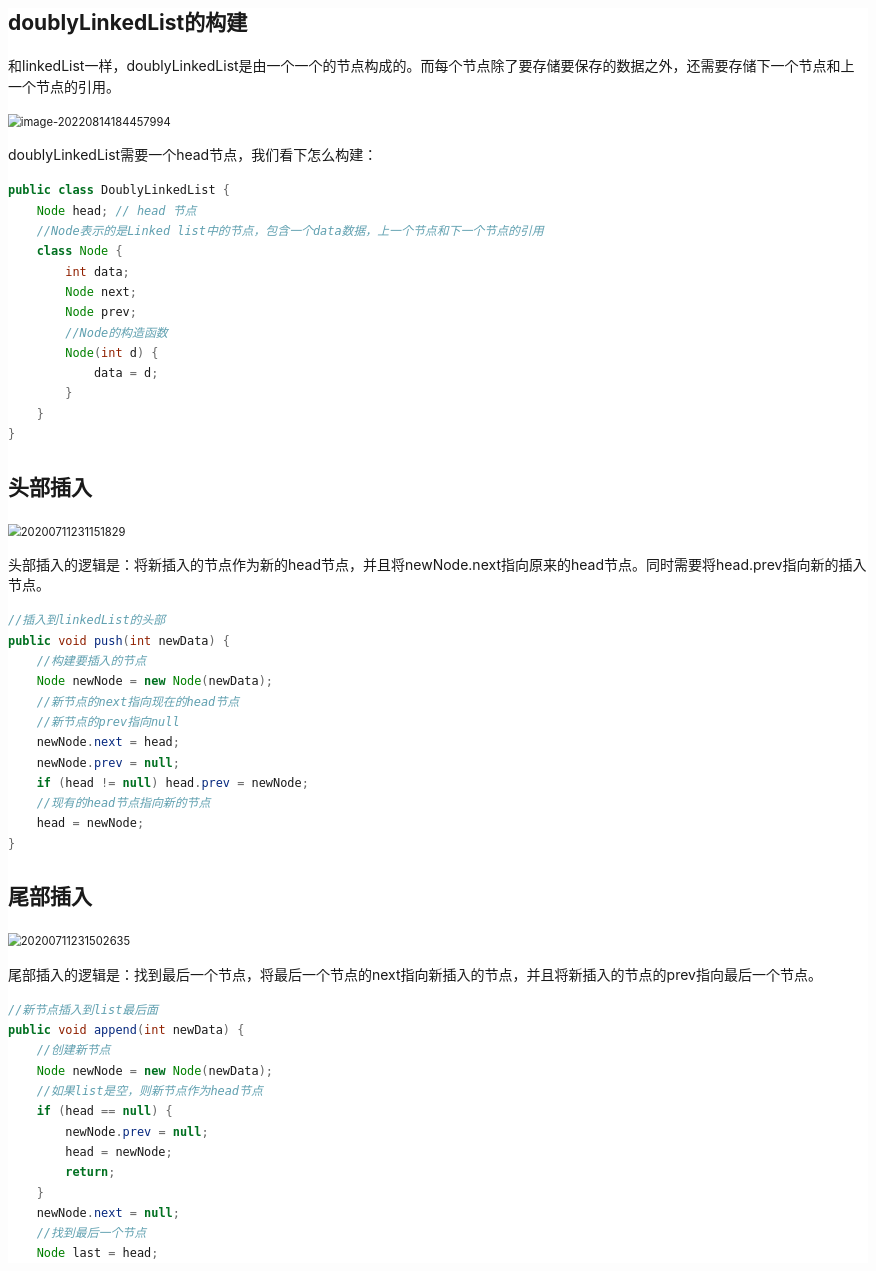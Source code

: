 ## doublyLinkedList的构建

和linkedList一样，doublyLinkedList是由一个一个的节点构成的。而每个节点除了要存储要保存的数据之外，还需要存储下一个节点和上一个节点的引用。

<img src="../../../../../Download/Typora/image/image-20220814184457994.png" alt="image-20220814184457994" style="zoom:80%;" />

doublyLinkedList需要一个head节点，我们看下怎么构建：

```java
public class DoublyLinkedList {
    Node head; // head 节点
    //Node表示的是Linked list中的节点，包含一个data数据，上一个节点和下一个节点的引用
    class Node {
        int data;
        Node next;
        Node prev;
        //Node的构造函数
        Node(int d) {
            data = d;
        }
    }
}
```

## 头部插入

<img src="../../../../../Download/Typora/image/20200711231151829.gif" alt="20200711231151829" style="zoom:80%;" />

头部插入的逻辑是：将新插入的节点作为新的head节点，并且将newNode.next指向原来的head节点。同时需要将head.prev指向新的插入节点。

```java
//插入到linkedList的头部
public void push(int newData) {
    //构建要插入的节点
    Node newNode = new Node(newData);
    //新节点的next指向现在的head节点
    //新节点的prev指向null
    newNode.next = head;
    newNode.prev = null;
    if (head != null) head.prev = newNode;
    //现有的head节点指向新的节点
    head = newNode;
}
```

## 尾部插入

<img src="../../../../../Download/Typora/image/20200711231502635.gif" alt="20200711231502635" style="zoom:80%;" />

尾部插入的逻辑是：找到最后一个节点，将最后一个节点的next指向新插入的节点，并且将新插入的节点的prev指向最后一个节点。

```java
//新节点插入到list最后面
public void append(int newData) {
    //创建新节点
    Node newNode = new Node(newData);
    //如果list是空，则新节点作为head节点
    if (head == null) {
        newNode.prev = null;
        head = newNode;
        return;
    }
    newNode.next = null;
    //找到最后一个节点
    Node last = head;
```